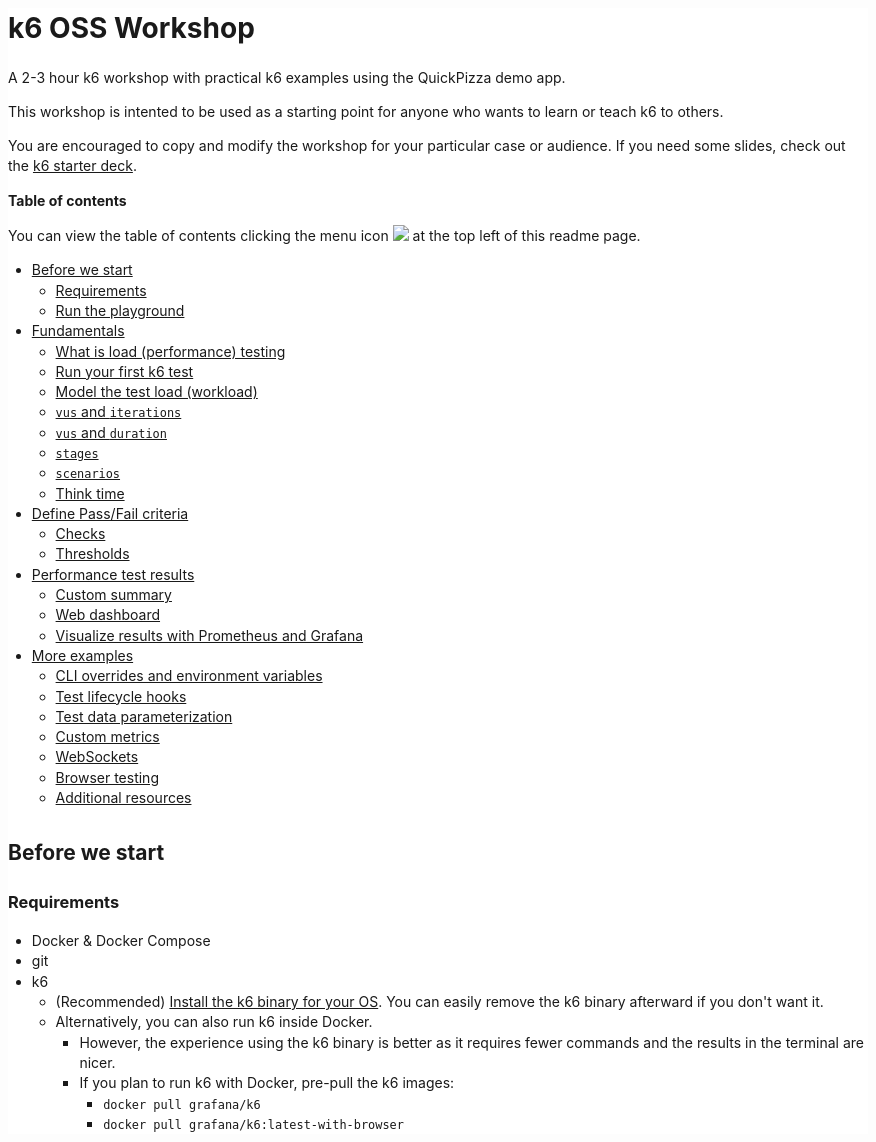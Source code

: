 # k6 OSS Workshop

A 2-3 hour k6 workshop with practical k6 examples using the QuickPizza demo app. 

This workshop is intented to be used as a starting point for anyone who wants to learn or teach k6 to others. 

You are encouraged to copy and modify the workshop for your particular case or audience. If you need some slides, check out the [k6 starter deck](https://docs.google.com/presentation/d/1gviRg7RTzT0Y2_5WPBADyn5xpa96PIqWivGAThNW6pM/edit?usp=sharing).

**Table of contents**

You can view the table of contents clicking the menu icon ![](./media/menu-icon.svg) at the top left of this readme page. 

- [Before we start](#before-we-start)
  * [Requirements](#requirements)
  * [Run the playground](#run-the-playground)
- [Fundamentals](#fundamentals)
  * [What is load (performance) testing](#what-is-load-performance-testing)
  * [Run your first k6 test](#run-your-first-k6-test)
  * [Model the test load (workload)](#model-the-test-load-workload)
  * [`vus` and `iterations`](#vus-and-iterations)
  * [`vus` and `duration`](#vus-and-duration)
  * [`stages`](#stages)
  * [`scenarios`](#scenarios)
  * [Think time](#think-time)
- [Define Pass/Fail criteria](#define-passfail-criteria)
  * [Checks](#checks)
  * [Thresholds](#thresholds)
- [Performance test results](#performance-test-results)
  * [Custom summary](#custom-summary)
  * [Web dashboard](#web-dashboard)
  * [Visualize results with Prometheus and Grafana](#visualize-results-with-prometheus-and-grafana)
- [More examples](#more-examples)
  * [CLI overrides and environment variables](#cli-overrides-and-environment-variables)
  * [Test lifecycle hooks](#test-lifecycle-hooks)
  * [Test data parameterization](#test-data-parameterization)
  * [Custom metrics](#custom-metrics)
  * [WebSockets](#websockets)
  * [Browser testing](#browser-testing)
  * [Additional resources](#additional-resources)

## Before we start

### Requirements

- Docker & Docker Compose
- git
- k6 
	- (Recommended) [Install the k6 binary for your OS](https://grafana.com/docs/k6/latest/get-started/installation/). You can easily remove the k6 binary afterward if you don't want it.
	- Alternatively, you can also run k6 inside Docker. 
		- However, the experience using the k6 binary is better as it requires fewer commands and the results in the terminal are nicer. 
		- If you plan to run k6 with Docker, pre-pull the k6 images:
			- `docker pull grafana/k6`
			- `docker pull grafana/k6:latest-with-browser`
